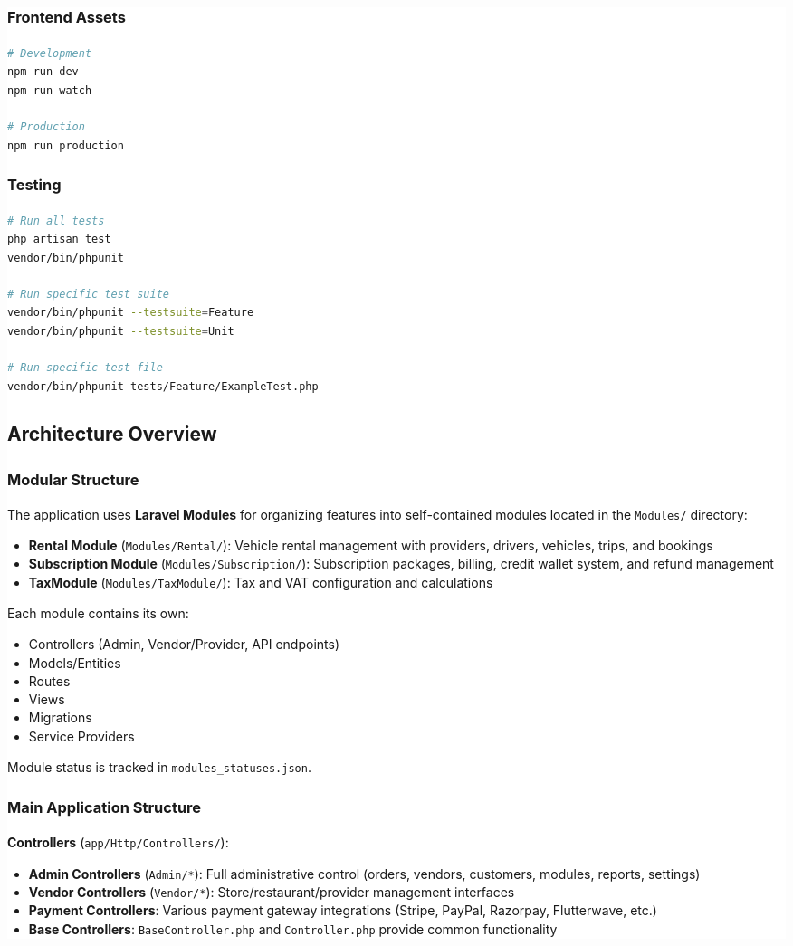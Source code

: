 ### Frontend Assets
```bash
# Development
npm run dev
npm run watch

# Production
npm run production
```

### Testing
```bash
# Run all tests
php artisan test
vendor/bin/phpunit

# Run specific test suite
vendor/bin/phpunit --testsuite=Feature
vendor/bin/phpunit --testsuite=Unit

# Run specific test file
vendor/bin/phpunit tests/Feature/ExampleTest.php
```

## Architecture Overview

### Modular Structure

The application uses **Laravel Modules** for organizing features into self-contained modules located in the `Modules/` directory:

- **Rental Module** (`Modules/Rental/`): Vehicle rental management with providers, drivers, vehicles, trips, and bookings
- **Subscription Module** (`Modules/Subscription/`): Subscription packages, billing, credit wallet system, and refund management
- **TaxModule** (`Modules/TaxModule/`): Tax and VAT configuration and calculations

Each module contains its own:
- Controllers (Admin, Vendor/Provider, API endpoints)
- Models/Entities
- Routes
- Views
- Migrations
- Service Providers

Module status is tracked in `modules_statuses.json`.

### Main Application Structure

**Controllers** (`app/Http/Controllers/`):
- **Admin Controllers** (`Admin/*`): Full administrative control (orders, vendors, customers, modules, reports, settings)
- **Vendor Controllers** (`Vendor/*`): Store/restaurant/provider management interfaces
- **Payment Controllers**: Various payment gateway integrations (Stripe, PayPal, Razorpay, Flutterwave, etc.)
- **Base Controllers**: `BaseController.php` and `Controller.php` provide common functionality
